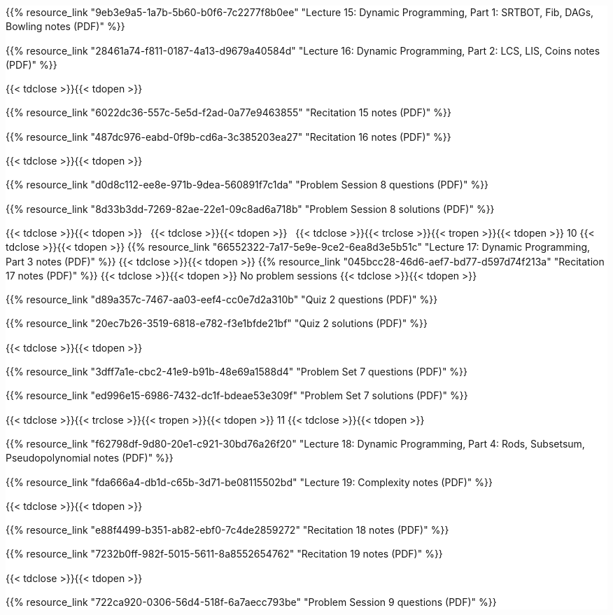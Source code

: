 {{% resource_link "9eb3e9a5-1a7b-5b60-b0f6-7c2277f8b0ee" "Lecture 15: Dynamic Programming, Part 1: SRTBOT, Fib, DAGs, Bowling notes (PDF)" %}}

{{% resource_link "28461a74-f811-0187-4a13-d9679a40584d" "Lecture 16: Dynamic Programming, Part 2: LCS, LIS, Coins notes (PDF)" %}}

{{< tdclose >}}{{< tdopen >}}

{{% resource_link "6022dc36-557c-5e5d-f2ad-0a77e9463855" "Recitation 15 notes (PDF)" %}}

{{% resource_link "487dc976-eabd-0f9b-cd6a-3c385203ea27" "Recitation 16 notes (PDF)" %}}

{{< tdclose >}}{{< tdopen >}}

{{% resource_link "d0d8c112-ee8e-971b-9dea-560891f7c1da" "Problem Session 8 questions (PDF)" %}}

{{% resource_link "8d33b3dd-7269-82ae-22e1-09c8ad6a718b" "Problem Session 8 solutions (PDF)" %}}

{{< tdclose >}}{{< tdopen >}}
 
{{< tdclose >}}{{< tdopen >}}
 
{{< tdclose >}}{{< trclose >}}{{< tropen >}}{{< tdopen >}}
10
{{< tdclose >}}{{< tdopen >}}
{{% resource_link "66552322-7a17-5e9e-9ce2-6ea8d3e5b51c" "Lecture 17: Dynamic Programming, Part 3 notes (PDF)" %}}
{{< tdclose >}}{{< tdopen >}}
{{% resource_link "045bcc28-46d6-aef7-bd77-d597d74f213a" "Recitation 17 notes (PDF)" %}}
{{< tdclose >}}{{< tdopen >}}
No problem sessions
{{< tdclose >}}{{< tdopen >}}

{{% resource_link "d89a357c-7467-aa03-eef4-cc0e7d2a310b" "Quiz 2 questions (PDF)" %}}

{{% resource_link "20ec7b26-3519-6818-e782-f3e1bfde21bf" "Quiz 2 solutions (PDF)" %}}

{{< tdclose >}}{{< tdopen >}}

{{% resource_link "3dff7a1e-cbc2-41e9-b91b-48e69a1588d4" "Problem Set 7 questions (PDF)" %}}

{{% resource_link "ed996e15-6986-7432-dc1f-bdeae53e309f" "Problem Set 7 solutions (PDF)" %}}

{{< tdclose >}}{{< trclose >}}{{< tropen >}}{{< tdopen >}}
11
{{< tdclose >}}{{< tdopen >}}

{{% resource_link "f62798df-9d80-20e1-c921-30bd76a26f20" "Lecture 18: Dynamic Programming, Part 4: Rods, Subsetsum, Pseudopolynomial notes (PDF)" %}}

{{% resource_link "fda666a4-db1d-c65b-3d71-be08115502bd" "Lecture 19: Complexity notes (PDF)" %}}

{{< tdclose >}}{{< tdopen >}}

{{% resource_link "e88f4499-b351-ab82-ebf0-7c4de2859272" "Recitation 18 notes (PDF)" %}}

{{% resource_link "7232b0ff-982f-5015-5611-8a8552654762" "Recitation 19 notes (PDF)" %}}

{{< tdclose >}}{{< tdopen >}}

{{% resource_link "722ca920-0306-56d4-518f-6a7aecc793be" "Problem Session 9 questions (PDF)" %}}
